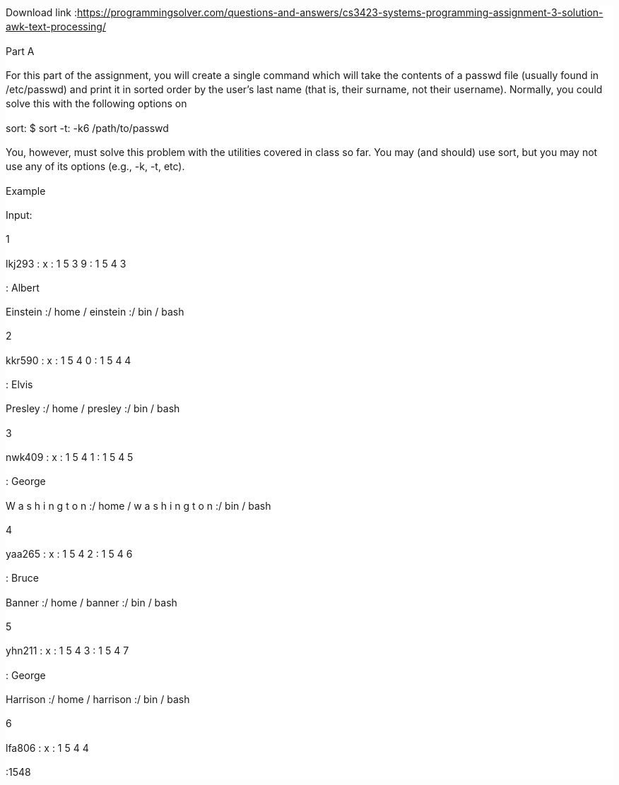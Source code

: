 Download link :https://programmingsolver.com/questions-and-answers/cs3423-systems-programming-assignment-3-solution-awk-text-processing/

Part A

For this part of the assignment, you will create a single command which will take the contents of a passwd file (usually found in /etc/passwd) and print it in sorted order by the user’s last name (that is, their surname, not their username). Normally, you could solve this with the following options on

sort: $ sort -t: -k6 /path/to/passwd

You, however, must solve this problem with the utilities covered in class so far. You may (and should) use sort, but you may not use any of its options (e.g., -k, -t, etc).

Example

Input:

1

lkj293 : x : 1 5 3 9 : 1 5 4 3

: Albert

Einstein :/ home / einstein :/ bin / bash

2

kkr590 : x : 1 5 4 0 : 1 5 4 4

: Elvis

Presley :/ home / presley :/ bin / bash

3

nwk409 : x : 1 5 4 1 : 1 5 4 5

: George

W a s h i n g t o n :/ home / w a s h i n g t o n :/ bin / bash

4

yaa265 : x : 1 5 4 2 : 1 5 4 6

: Bruce

Banner :/ home / banner :/ bin / bash

5

yhn211 : x : 1 5 4 3 : 1 5 4 7

: George

Harrison :/ home / harrison :/ bin / bash

6

lfa806 : x : 1 5 4 4

:1548
